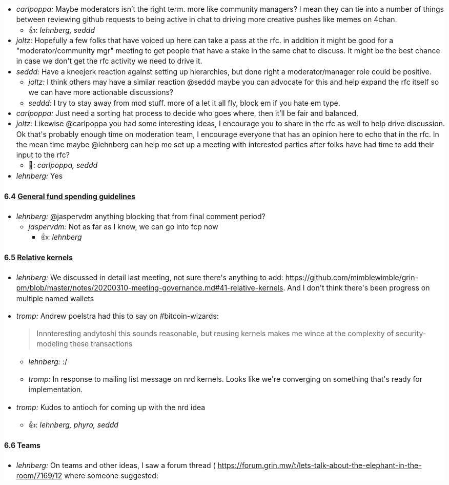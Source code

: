 - _carlpoppa:_ Maybe moderators isn’t the right term. more like community managers? I mean they can tie into a number of things between reviewing github requests to being active in chat to driving more creative pushes like memes on 4chan.
   - 👍: _lehnberg, seddd_
- _joltz:_ Hopefully a few folks that have voiced up here can take a pass at the rfc. in addition it might be good for a "moderator/community mgr" meeting to get people that have a stake in the same chat to discuss. It might be the best chance in case we don't get the rfc activity we need to drive it.
- _seddd:_ Have a kneejerk reaction against setting up hierarchies, but done right a moderator/manager role could be positive.
   - _joltz:_ I think others may have a similar reaction @seddd maybe you can advocate for this and help expand the rfc itself so we can have more actionable discussions?
   - _seddd:_ I try to stay away from mod stuff. more of a let it all fly, block em if you hate em type.
- _carlpoppa:_ Just need a sorting hat process to decide who goes where, then it’ll be fair and balanced.
- _joltz:_ Likewise @carlpoppa you had some interesting ideas, I encourage you to share in the rfc as well to help drive discussion. Ok that's probably enough time on moderation team, I encourage everyone that has an opinion here to echo that in the rfc. In the mean time maybe @lehnberg can help me set up a meeting with interested parties after folks have had time to add their input to the rfc?
   - 🤙: _carlpoppa, seddd_
- _lehnberg:_ Yes

#### 6.4 [General fund spending guidelines](https://github.com/mimblewimble/grin-rfcs/pull/41)

- _lehnberg:_ @jaspervdm anything blocking that from final comment period?
   - _jaspervdm:_ Not as far as I know, we can go into fcp now
      - 👍: _lehnberg_

#### 6.5 [Relative kernels](https://github.com/mimblewimble/grin-rfcs/pull/19)

- _lehnberg:_ We discussed in detail last meeting, not sure there's anything to add:
https://github.com/mimblewimble/grin-pm/blob/master/notes/20200310-meeting-governance.md#41-relative-kernels. And I don't think there's been progress on multiple named wallets

- _tromp:_ Andrew poelstra had this to say on #bitcoin-wizards: 
   > Innnteresting
   > andytoshi
   > this sounds reasonable, but reusing kernels makes me wince at the complexity of security-modeling these transactions

   - _lehnberg:_ :/

   - _tromp:_ In response to mailing list message on nrd kernels. Looks like we're converging on something that's ready for implementation.

- _tromp:_ Kudos to antioch for coming up with the nrd idea
   - 👍: _lehnberg, phyro, seddd_

#### 6.6 Teams

- _lehnberg:_ On teams and other ideas, I saw a forum thread (
https://forum.grin.mw/t/lets-talk-about-the-elephant-in-the-room/7169/12
   where someone suggested:
   